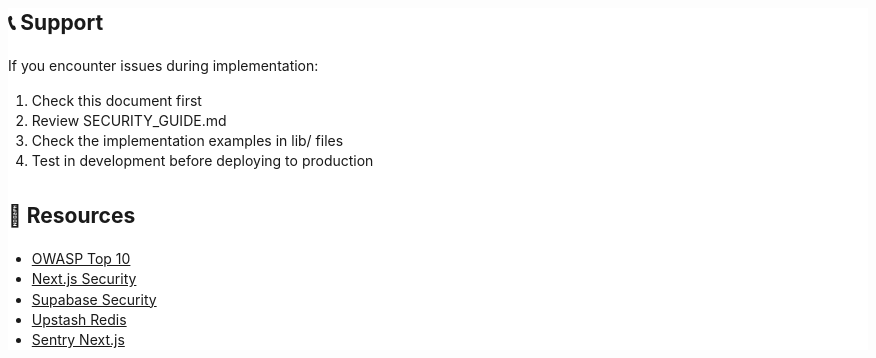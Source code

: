## 📞 Support

If you encounter issues during implementation:

1. Check this document first
2. Review SECURITY_GUIDE.md
3. Check the implementation examples in lib/ files
4. Test in development before deploying to production

## 🔗 Resources

- [OWASP Top 10](https://owasp.org/www-project-top-ten/)
- [Next.js Security](https://nextjs.org/docs/app/building-your-application/configuring/security-headers)
- [Supabase Security](https://supabase.com/docs/guides/security)
- [Upstash Redis](https://upstash.com/docs/redis/overall/getstarted)
- [Sentry Next.js](https://docs.sentry.io/platforms/javascript/guides/nextjs/)

